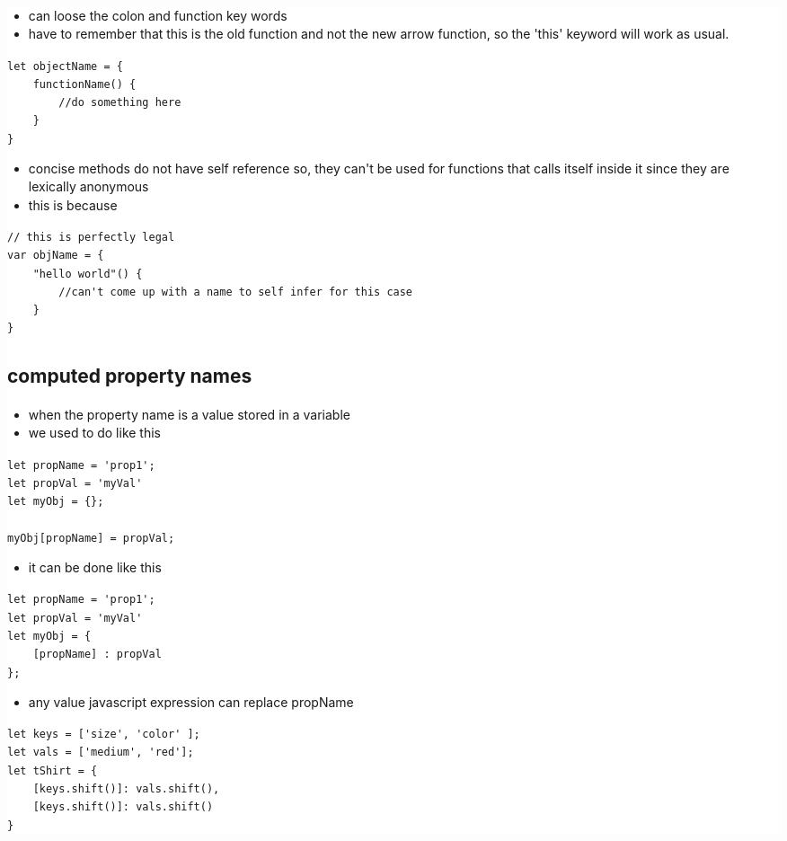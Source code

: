 - can loose the colon and function key words
- have to remember that this is the old function and not the new arrow function, so the 'this' keyword will work as usual.

```
let objectName = {
	functionName() {
		//do something here
	}
}
```

- concise methods do not have self reference so, they can't be used for functions that calls itself inside it since they are lexically anonymous
- this is because 

```
// this is perfectly legal
var objName = {
	"hello world"() {
		//can't come up with a name to self infer for this case
	}
}
```


## computed property names

- when the property name is a value stored in a variable
- we used to do like this

```
let propName = 'prop1';
let propVal = 'myVal'
let myObj = {};

myObj[propName] = propVal;
```

- it can be done like this

```
let propName = 'prop1';
let propVal = 'myVal'
let myObj = {
	[propName] : propVal
};
```

- any value javascript expression can replace propName

```
let keys = ['size', 'color' ];
let vals = ['medium', 'red'];
let tShirt = {
	[keys.shift()]: vals.shift(),
	[keys.shift()]: vals.shift()
}
```
